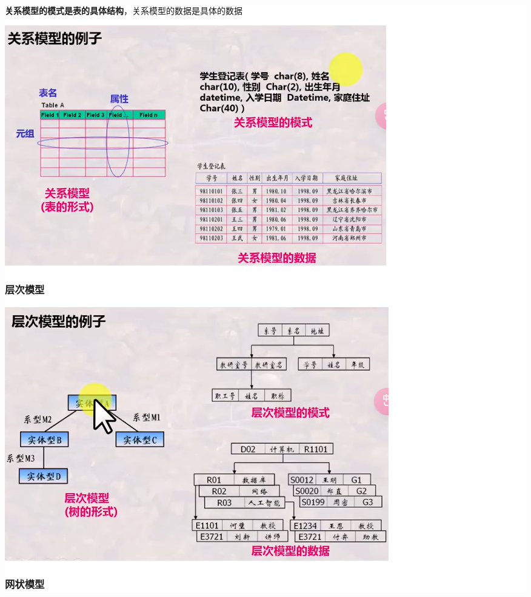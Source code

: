 **关系模型的模式是表的具体结构**，关系模型的数据是具体的数据

![image-20250113150454869](./pic/image-20250113150454869.png)

   ### 层次模型

![image-20250113151237726](./pic/image-20250113151237726.png)

### 网状模型
